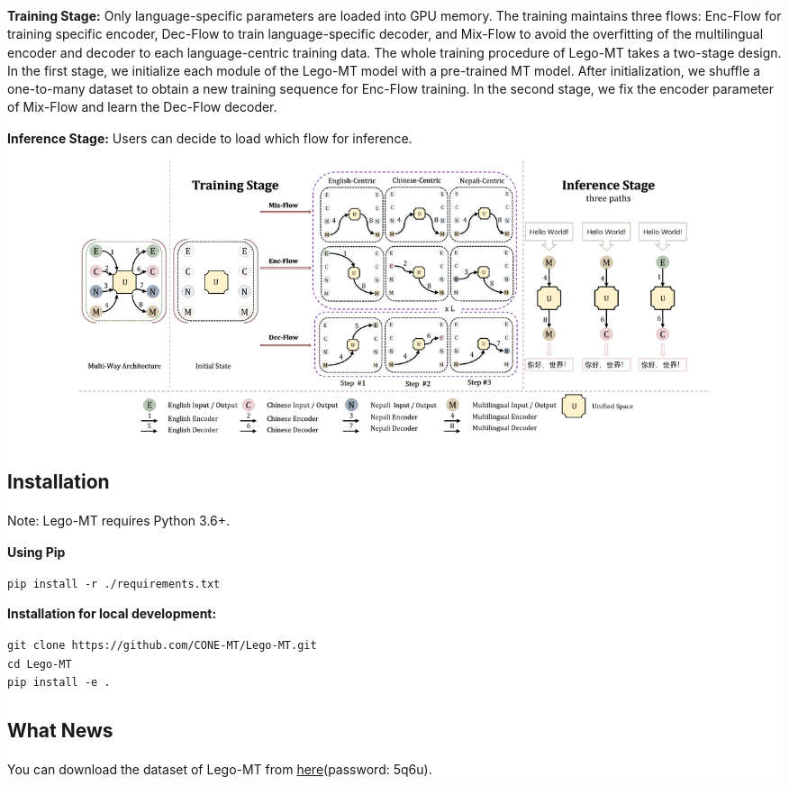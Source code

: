 **Training Stage:** Only  language-specific parameters are loaded into GPU memory. The training maintains three flows: Enc-Flow for training specific encoder, Dec-Flow  to train language-specific decoder, and Mix-Flow to avoid the overfitting of the multilingual encoder and decoder to each language-centric training data. The whole training procedure of Lego-MT takes a two-stage design.  In the first stage, we initialize each module of  the Lego-MT model with a pre-trained MT model. After initialization,  we shuffle a one-to-many dataset to obtain a new training sequence for Enc-Flow training. In the second stage, we fix the encoder parameter of Mix-Flow and learn the Dec-Flow decoder.

**Inference Stage:** Users can decide to load which flow for inference.

<div align="center">
<img src="./png/method_overview.png"  border="0"  width="700px"/>
</div>


## Installation
Note: Lego-MT requires Python 3.6+.

**Using Pip**
```
pip install -r ./requirements.txt
```


**Installation for local development:**
```
git clone https://github.com/CONE-MT/Lego-MT.git
cd Lego-MT
pip install -e .
```

## What News
You can download the dataset of Lego-MT from [here](https://pan.baidu.com/s/1L3gFonSGzCB7sVfvLAQcuA)(password: 5q6u).
